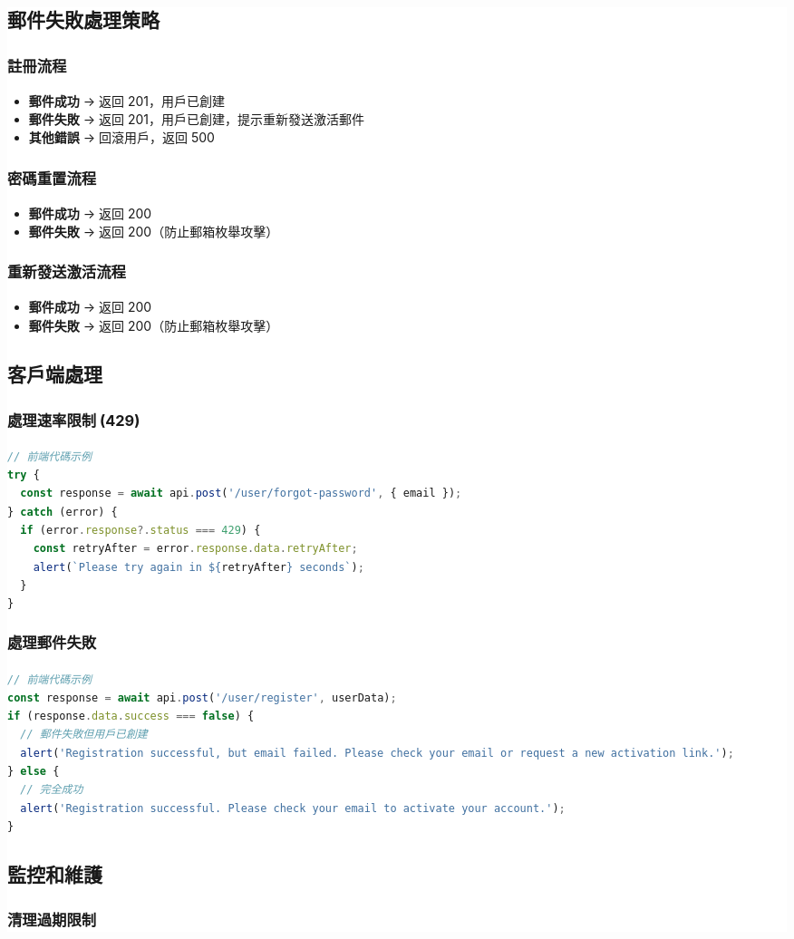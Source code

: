 ## 郵件失敗處理策略

### 註冊流程
- **郵件成功** → 返回 201，用戶已創建
- **郵件失敗** → 返回 201，用戶已創建，提示重新發送激活郵件
- **其他錯誤** → 回滾用戶，返回 500

### 密碼重置流程
- **郵件成功** → 返回 200
- **郵件失敗** → 返回 200（防止郵箱枚舉攻擊）

### 重新發送激活流程
- **郵件成功** → 返回 200
- **郵件失敗** → 返回 200（防止郵箱枚舉攻擊）

## 客戶端處理

### 處理速率限制 (429)

```typescript
// 前端代碼示例
try {
  const response = await api.post('/user/forgot-password', { email });
} catch (error) {
  if (error.response?.status === 429) {
    const retryAfter = error.response.data.retryAfter;
    alert(`Please try again in ${retryAfter} seconds`);
  }
}
```

### 處理郵件失敗

```typescript
// 前端代碼示例
const response = await api.post('/user/register', userData);
if (response.data.success === false) {
  // 郵件失敗但用戶已創建
  alert('Registration successful, but email failed. Please check your email or request a new activation link.');
} else {
  // 完全成功
  alert('Registration successful. Please check your email to activate your account.');
}
```

## 監控和維護

### 清理過期限制
